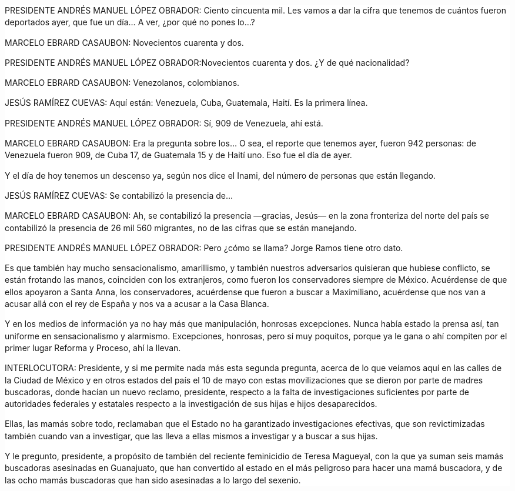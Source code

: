 PRESIDENTE ANDRÉS MANUEL LÓPEZ OBRADOR: Ciento cincuenta mil. Les vamos a dar
la cifra que tenemos de cuántos fueron deportados ayer, que fue un día… A ver,
¿por qué no pones lo…?

MARCELO EBRARD CASAUBON: Novecientos cuarenta y dos.

PRESIDENTE ANDRÉS MANUEL LÓPEZ OBRADOR:Novecientos cuarenta y dos. ¿Y de qué
nacionalidad?

MARCELO EBRARD CASAUBON: Venezolanos, colombianos.

JESÚS RAMÍREZ CUEVAS: Aquí están: Venezuela, Cuba, Guatemala, Haití. Es la
primera línea.

PRESIDENTE ANDRÉS MANUEL LÓPEZ OBRADOR: Sí, 909 de Venezuela, ahí está.

MARCELO EBRARD CASAUBON: Era la pregunta sobre los… O sea, el reporte que
tenemos ayer, fueron 942 personas: de Venezuela fueron 909, de Cuba 17, de
Guatemala 15 y de Haití uno. Eso fue el día de ayer.

Y el día de hoy tenemos un descenso ya, según nos dice el Inami, del número de
personas que están llegando.

JESÚS RAMÍREZ CUEVAS: Se contabilizó la presencia de…

MARCELO EBRARD CASAUBON: Ah, se contabilizó la presencia —gracias, Jesús— en
la zona fronteriza del norte del país se contabilizó la presencia de 26 mil
560 migrantes, no de las cifras que se están manejando.

PRESIDENTE ANDRÉS MANUEL LÓPEZ OBRADOR: Pero ¿cómo se llama? Jorge Ramos tiene
otro dato.

Es que también hay mucho sensacionalismo, amarillismo, y también nuestros
adversarios quisieran que hubiese conflicto, se están frotando las manos,
coinciden con los extranjeros, como fueron los conservadores siempre de
México. Acuérdense de que ellos apoyaron a Santa Anna, los conservadores,
acuérdense que fueron a buscar a Maximiliano, acuérdense que nos van a acusar
allá con el rey de España y nos va a acusar a la Casa Blanca.

Y en los medios de información ya no hay más que manipulación, honrosas
excepciones. Nunca había estado la prensa así, tan uniforme en sensacionalismo
y alarmismo. Excepciones, honrosas, pero sí muy poquitos, porque ya le gana o
ahí compiten por el primer lugar Reforma y Proceso, ahí la llevan.

INTERLOCUTORA: Presidente, y si me permite nada más esta segunda pregunta,
acerca de lo que veíamos aquí en las calles de la Ciudad de México y en otros
estados del país el 10 de mayo con estas movilizaciones que se dieron por
parte de madres buscadoras, donde hacían un nuevo reclamo, presidente,
respecto a la falta de investigaciones suficientes por parte de autoridades
federales y estatales respecto a la investigación de sus hijas e hijos
desaparecidos.

Ellas, las mamás sobre todo, reclamaban que el Estado no ha garantizado
investigaciones efectivas, que son revictimizadas también cuando van a
investigar, que las lleva a ellas mismos a investigar y a buscar a sus hijas.

Y le pregunto, presidente, a propósito de también del reciente feminicidio de
Teresa Magueyal, con la que ya suman seis mamás buscadoras asesinadas en
Guanajuato, que han convertido al estado en el más peligroso para hacer una
mamá buscadora, y de las ocho mamás buscadoras que han sido asesinadas a lo
largo del sexenio.
